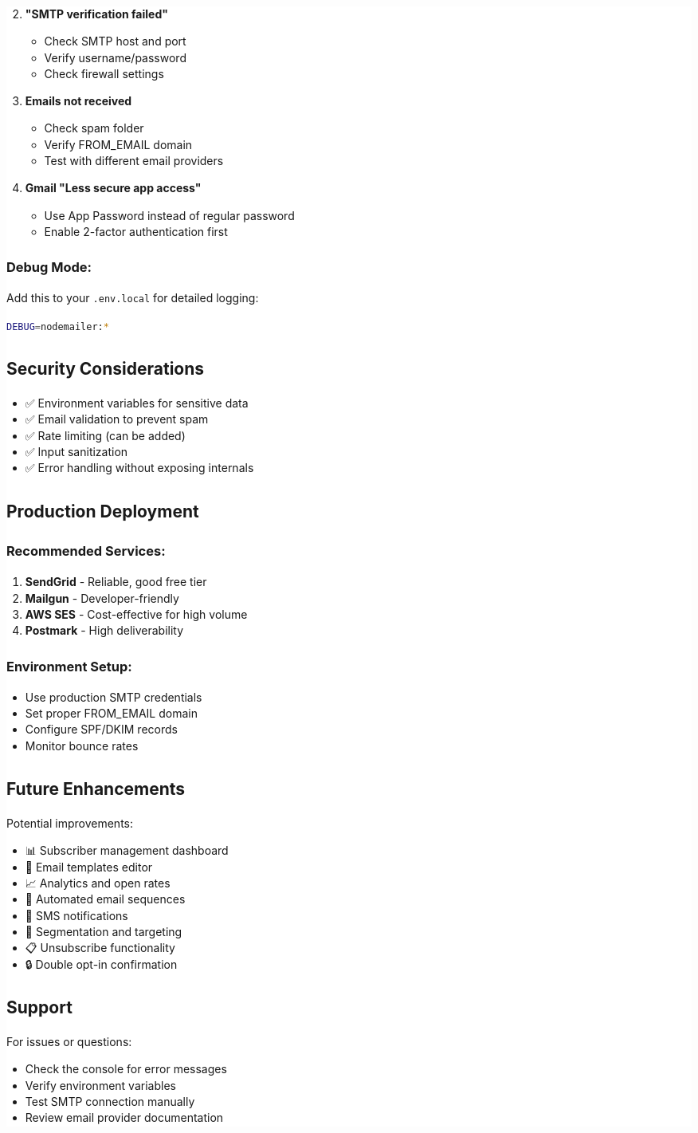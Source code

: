 2. **"SMTP verification failed"**
   - Check SMTP host and port
   - Verify username/password
   - Check firewall settings

3. **Emails not received**
   - Check spam folder
   - Verify FROM_EMAIL domain
   - Test with different email providers

4. **Gmail "Less secure app access"**
   - Use App Password instead of regular password
   - Enable 2-factor authentication first

### Debug Mode:

Add this to your `.env.local` for detailed logging:
```bash
DEBUG=nodemailer:*
```

## Security Considerations

- ✅ Environment variables for sensitive data
- ✅ Email validation to prevent spam
- ✅ Rate limiting (can be added)
- ✅ Input sanitization
- ✅ Error handling without exposing internals

## Production Deployment

### Recommended Services:
1. **SendGrid** - Reliable, good free tier
2. **Mailgun** - Developer-friendly
3. **AWS SES** - Cost-effective for high volume
4. **Postmark** - High deliverability

### Environment Setup:
- Use production SMTP credentials
- Set proper FROM_EMAIL domain
- Configure SPF/DKIM records
- Monitor bounce rates

## Future Enhancements

Potential improvements:
- 📊 Subscriber management dashboard
- 📧 Email templates editor
- 📈 Analytics and open rates
- 🔄 Automated email sequences
- 📱 SMS notifications
- 🎯 Segmentation and targeting
- 📋 Unsubscribe functionality
- 🔒 Double opt-in confirmation

## Support

For issues or questions:
- Check the console for error messages
- Verify environment variables
- Test SMTP connection manually
- Review email provider documentation
